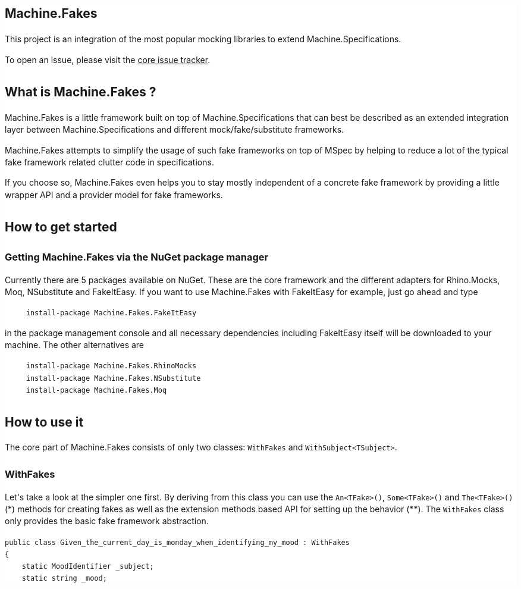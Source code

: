 ## Machine.Fakes
This project is an integration of the most popular mocking libraries to extend Machine.Specifications.

To open an issue, please visit the [core issue tracker](https://github.com/machine/machine.specifications/issues).

## What is Machine.Fakes ?

Machine.Fakes is a little framework built on top of Machine.Specifications that can best be described as an extended integration layer between Machine.Specifications and different mock/fake/substitute frameworks.

Machine.Fakes attempts to simplify the usage of such fake frameworks on top of MSpec by helping to reduce a lot of the typical fake framework related clutter code in specifications.

If you choose so, Machine.Fakes even helps you to stay mostly independent of a concrete fake framework by providing a little wrapper API and a provider model for fake frameworks.

## How to get started

### Getting Machine.Fakes via the NuGet package manager

Currently there are 5 packages available on NuGet. These are the core framework and the different adapters for Rhino.Mocks, Moq, NSubstitute and FakeItEasy. If you want to use Machine.Fakes with FakeItEasy for example, just go ahead and type

         install-package Machine.Fakes.FakeItEasy

in the package management console and all necessary dependencies including FakeItEasy itself will be downloaded to your machine. The other alternatives are

         install-package Machine.Fakes.RhinoMocks
         install-package Machine.Fakes.NSubstitute
         install-package Machine.Fakes.Moq

## How to use it

The core part of Machine.Fakes consists of only two classes: `WithFakes` and `WithSubject<TSubject>`.

### WithFakes

Let's take a look at the simpler one first. By deriving from this class you can use the `An<TFake>()`, `Some<TFake>()` and `The<TFake>()` (\*) methods for creating fakes as well as the extension methods based API for setting up the behavior (\*\*). The `WithFakes` class only provides the basic fake framework abstraction.


    public class Given_the_current_day_is_monday_when_identifying_my_mood : WithFakes
    {
        static MoodIdentifier _subject;
        static string _mood;
